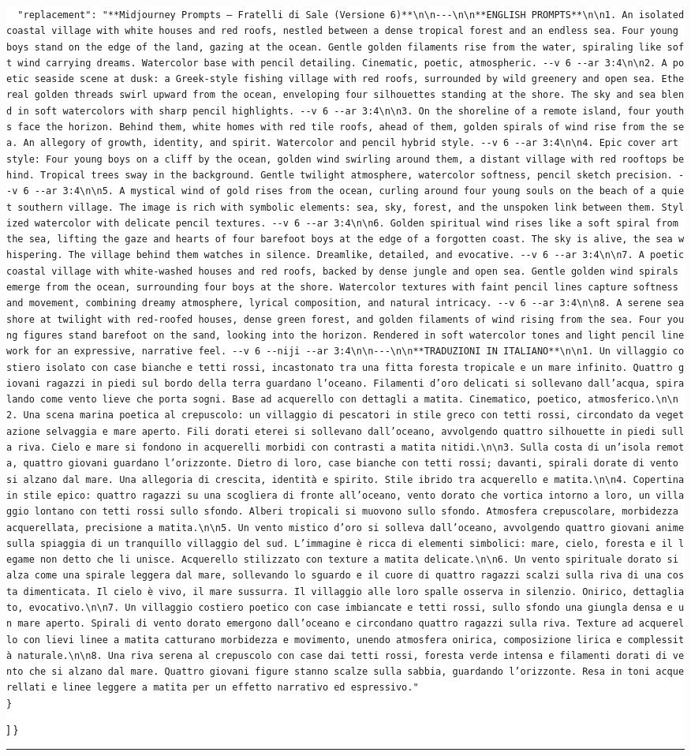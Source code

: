       "replacement": "**Midjourney Prompts – Fratelli di Sale (Versione 6)**\n\n---\n\n**ENGLISH PROMPTS**\n\n1. An isolated coastal village with white houses and red roofs, nestled between a dense tropical forest and an endless sea. Four young boys stand on the edge of the land, gazing at the ocean. Gentle golden filaments rise from the water, spiraling like soft wind carrying dreams. Watercolor base with pencil detailing. Cinematic, poetic, atmospheric. --v 6 --ar 3:4\n\n2. A poetic seaside scene at dusk: a Greek-style fishing village with red roofs, surrounded by wild greenery and open sea. Ethereal golden threads swirl upward from the ocean, enveloping four silhouettes standing at the shore. The sky and sea blend in soft watercolors with sharp pencil highlights. --v 6 --ar 3:4\n\n3. On the shoreline of a remote island, four youths face the horizon. Behind them, white homes with red tile roofs, ahead of them, golden spirals of wind rise from the sea. An allegory of growth, identity, and spirit. Watercolor and pencil hybrid style. --v 6 --ar 3:4\n\n4. Epic cover art style: Four young boys on a cliff by the ocean, golden wind swirling around them, a distant village with red rooftops behind. Tropical trees sway in the background. Gentle twilight atmosphere, watercolor softness, pencil sketch precision. --v 6 --ar 3:4\n\n5. A mystical wind of gold rises from the ocean, curling around four young souls on the beach of a quiet southern village. The image is rich with symbolic elements: sea, sky, forest, and the unspoken link between them. Stylized watercolor with delicate pencil textures. --v 6 --ar 3:4\n\n6. Golden spiritual wind rises like a soft spiral from the sea, lifting the gaze and hearts of four barefoot boys at the edge of a forgotten coast. The sky is alive, the sea whispering. The village behind them watches in silence. Dreamlike, detailed, and evocative. --v 6 --ar 3:4\n\n7. A poetic coastal village with white-washed houses and red roofs, backed by dense jungle and open sea. Gentle golden wind spirals emerge from the ocean, surrounding four boys at the shore. Watercolor textures with faint pencil lines capture softness and movement, combining dreamy atmosphere, lyrical composition, and natural intricacy. --v 6 --ar 3:4\n\n8. A serene seashore at twilight with red-roofed houses, dense green forest, and golden filaments of wind rising from the sea. Four young figures stand barefoot on the sand, looking into the horizon. Rendered in soft watercolor tones and light pencil linework for an expressive, narrative feel. --v 6 --niji --ar 3:4\n\n---\n\n**TRADUZIONI IN ITALIANO**\n\n1. Un villaggio costiero isolato con case bianche e tetti rossi, incastonato tra una fitta foresta tropicale e un mare infinito. Quattro giovani ragazzi in piedi sul bordo della terra guardano l’oceano. Filamenti d’oro delicati si sollevano dall’acqua, spiralando come vento lieve che porta sogni. Base ad acquerello con dettagli a matita. Cinematico, poetico, atmosferico.\n\n2. Una scena marina poetica al crepuscolo: un villaggio di pescatori in stile greco con tetti rossi, circondato da vegetazione selvaggia e mare aperto. Fili dorati eterei si sollevano dall’oceano, avvolgendo quattro silhouette in piedi sulla riva. Cielo e mare si fondono in acquerelli morbidi con contrasti a matita nitidi.\n\n3. Sulla costa di un’isola remota, quattro giovani guardano l’orizzonte. Dietro di loro, case bianche con tetti rossi; davanti, spirali dorate di vento si alzano dal mare. Una allegoria di crescita, identità e spirito. Stile ibrido tra acquerello e matita.\n\n4. Copertina in stile epico: quattro ragazzi su una scogliera di fronte all’oceano, vento dorato che vortica intorno a loro, un villaggio lontano con tetti rossi sullo sfondo. Alberi tropicali si muovono sullo sfondo. Atmosfera crepuscolare, morbidezza acquerellata, precisione a matita.\n\n5. Un vento mistico d’oro si solleva dall’oceano, avvolgendo quattro giovani anime sulla spiaggia di un tranquillo villaggio del sud. L’immagine è ricca di elementi simbolici: mare, cielo, foresta e il legame non detto che li unisce. Acquerello stilizzato con texture a matita delicate.\n\n6. Un vento spirituale dorato si alza come una spirale leggera dal mare, sollevando lo sguardo e il cuore di quattro ragazzi scalzi sulla riva di una costa dimenticata. Il cielo è vivo, il mare sussurra. Il villaggio alle loro spalle osserva in silenzio. Onirico, dettagliato, evocativo.\n\n7. Un villaggio costiero poetico con case imbiancate e tetti rossi, sullo sfondo una giungla densa e un mare aperto. Spirali di vento dorato emergono dall’oceano e circondano quattro ragazzi sulla riva. Texture ad acquerello con lievi linee a matita catturano morbidezza e movimento, unendo atmosfera onirica, composizione lirica e complessità naturale.\n\n8. Una riva serena al crepuscolo con case dai tetti rossi, foresta verde intensa e filamenti dorati di vento che si alzano dal mare. Quattro giovani figure stanno scalze sulla sabbia, guardando l’orizzonte. Resa in toni acquerellati e linee leggere a matita per un effetto narrativo ed espressivo."
    }
  ]
}

---